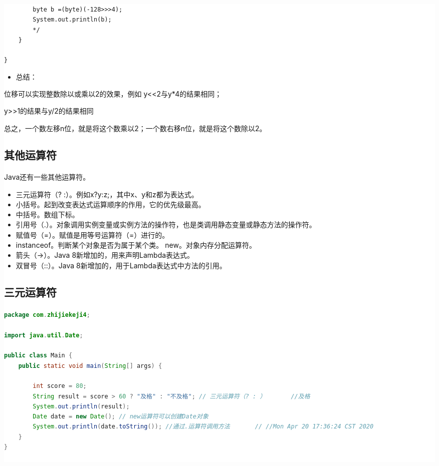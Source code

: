 ``` 
		byte b =(byte)(-128>>>4);
		System.out.println(b);
		*/
	}

}

```
* 总结：

位移可以实现整数除以或乘以2的效果，例如 y<<2与y*4的结果相同；

y>>1的结果与y/2的结果相同

总之，一个数左移n位，就是将这个数乘以2；一个数右移n位，就是将这个数除以2。



## 其他运算符

Java还有一些其他运算符。

- 三元运算符（? :）。例如x?y:z;，其中x、y和z都为表达式。
- 小括号。起到改变表达式运算顺序的作用，它的优先级最高。
- 中括号。数组下标。
- 引用号（.）。对象调用实例变量或实例方法的操作符，也是类调用静态变量或静态方法的操作符。
- 赋值号（=）。赋值是用等号运算符（=）进行的。
- instanceof。判断某个对象是否为属于某个类。
  new。对象内存分配运算符。
- 箭头（->）。Java 8新增加的，用来声明Lambda表达式。
- 双冒号（::）。Java 8新增加的，用于Lambda表达式中方法的引用。

## 三元运算符
``` java
package com.zhijiekeji4;

import java.util.Date;

public class Main {
    public static void main(String[] args) {

        int score = 80;
        String result = score > 60 ? "及格" : "不及格"; // 三元运算符（? : ）       //及格
        System.out.println(result);
        Date date = new Date(); // new运算符可以创建Date对象    
        System.out.println(date.toString()); //通过.运算符调用方法       // //Mon Apr 20 17:36:24 CST 2020
    }
}



```

